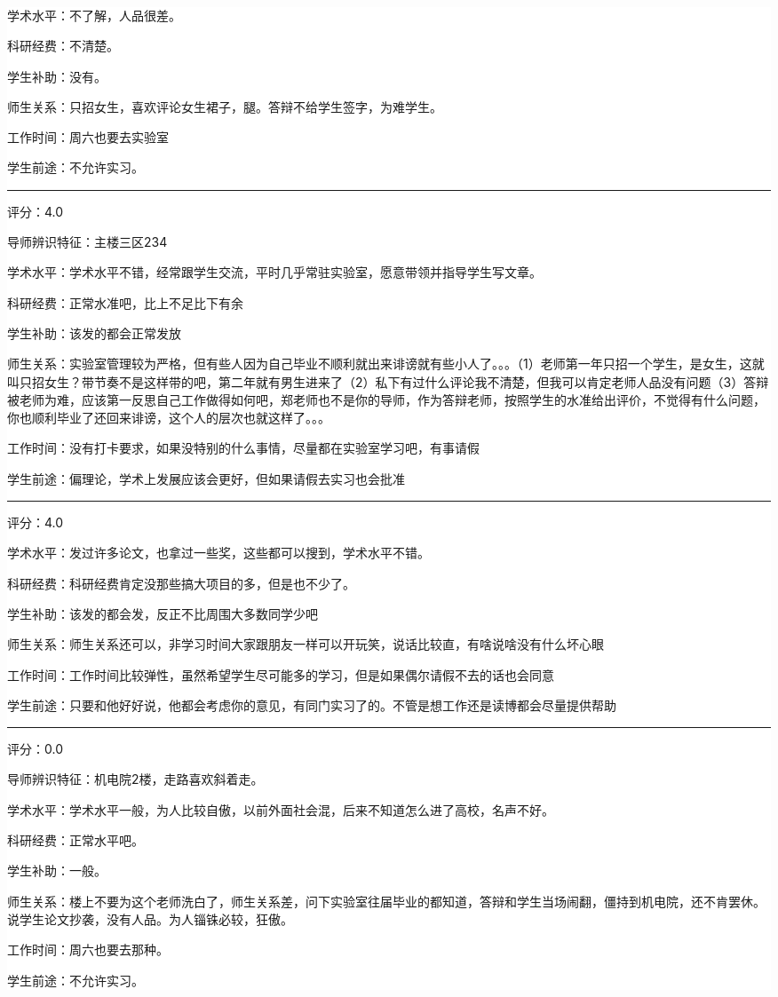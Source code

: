 学术水平：不了解，人品很差。

科研经费：不清楚。

学生补助：没有。

师生关系：只招女生，喜欢评论女生裙子，腿。答辩不给学生签字，为难学生。

工作时间：周六也要去实验室

学生前途：不允许实习。

* * *

评分：4.0

导师辨识特征：主楼三区234

学术水平：学术水平不错，经常跟学生交流，平时几乎常驻实验室，愿意带领并指导学生写文章。

科研经费：正常水准吧，比上不足比下有余

学生补助：该发的都会正常发放

师生关系：实验室管理较为严格，但有些人因为自己毕业不顺利就出来诽谤就有些小人了。。。（1）老师第一年只招一个学生，是女生，这就叫只招女生？带节奏不是这样带的吧，第二年就有男生进来了（2）私下有过什么评论我不清楚，但我可以肯定老师人品没有问题（3）答辩被老师为难，应该第一反思自己工作做得如何吧，郑老师也不是你的导师，作为答辩老师，按照学生的水准给出评价，不觉得有什么问题，你也顺利毕业了还回来诽谤，这个人的层次也就这样了。。。

工作时间：没有打卡要求，如果没特别的什么事情，尽量都在实验室学习吧，有事请假

学生前途：偏理论，学术上发展应该会更好，但如果请假去实习也会批准

* * *

评分：4.0

学术水平：发过许多论文，也拿过一些奖，这些都可以搜到，学术水平不错。

科研经费：科研经费肯定没那些搞大项目的多，但是也不少了。

学生补助：该发的都会发，反正不比周围大多数同学少吧

师生关系：师生关系还可以，非学习时间大家跟朋友一样可以开玩笑，说话比较直，有啥说啥没有什么坏心眼

工作时间：工作时间比较弹性，虽然希望学生尽可能多的学习，但是如果偶尔请假不去的话也会同意

学生前途：只要和他好好说，他都会考虑你的意见，有同门实习了的。不管是想工作还是读博都会尽量提供帮助

* * *

评分：0.0

导师辨识特征：机电院2楼，走路喜欢斜着走。

学术水平：学术水平一般，为人比较自傲，以前外面社会混，后来不知道怎么进了高校，名声不好。

科研经费：正常水平吧。

学生补助：一般。

师生关系：楼上不要为这个老师洗白了，师生关系差，问下实验室往届毕业的都知道，答辩和学生当场闹翻，僵持到机电院，还不肯罢休。说学生论文抄袭，没有人品。为人锱铢必较，狂傲。

工作时间：周六也要去那种。

学生前途：不允许实习。
